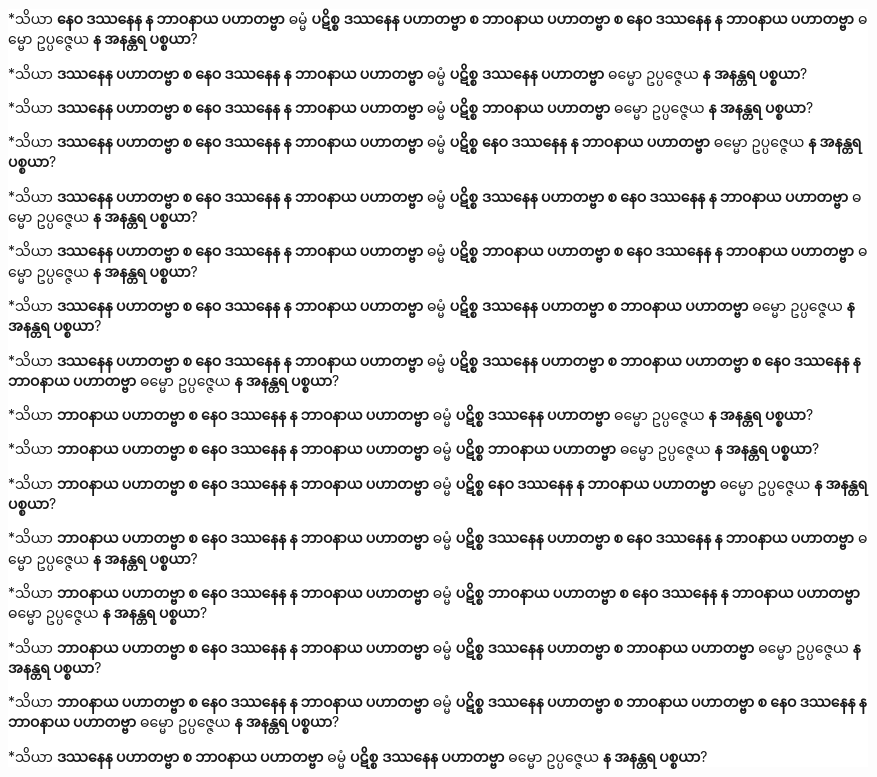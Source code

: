    *သိယာ **နေဝ ဒဿနေန န ဘာဝနာယ ပဟာတဗ္ဗာ** ဓမ္မံ **ပဋိစ္စ** **ဒဿနေန ပဟာတဗ္ဗာ စ ဘာဝနာယ ပဟာတဗ္ဗာ စ နေဝ ဒဿနေန န ဘာဝနာယ ပဟာတဗ္ဗာ** ဓမ္မော ဥပ္ပဇ္ဇေယ **န အနန္တရ ပစ္စယာ**?

   *သိယာ **ဒဿနေန ပဟာတဗ္ဗာ စ နေဝ ဒဿနေန န ဘာဝနာယ ပဟာတဗ္ဗာ** ဓမ္မံ **ပဋိစ္စ** **ဒဿနေန ပဟာတဗ္ဗာ** ဓမ္မော ဥပ္ပဇ္ဇေယ **န အနန္တရ ပစ္စယာ**?

   *သိယာ **ဒဿနေန ပဟာတဗ္ဗာ စ နေဝ ဒဿနေန န ဘာဝနာယ ပဟာတဗ္ဗာ** ဓမ္မံ **ပဋိစ္စ** **ဘာဝနာယ ပဟာတဗ္ဗာ** ဓမ္မော ဥပ္ပဇ္ဇေယ **န အနန္တရ ပစ္စယာ**?

   *သိယာ **ဒဿနေန ပဟာတဗ္ဗာ စ နေဝ ဒဿနေန န ဘာဝနာယ ပဟာတဗ္ဗာ** ဓမ္မံ **ပဋိစ္စ** **နေဝ ဒဿနေန န ဘာဝနာယ ပဟာတဗ္ဗာ** ဓမ္မော ဥပ္ပဇ္ဇေယ **န အနန္တရ ပစ္စယာ**?

   *သိယာ **ဒဿနေန ပဟာတဗ္ဗာ စ နေဝ ဒဿနေန န ဘာဝနာယ ပဟာတဗ္ဗာ** ဓမ္မံ **ပဋိစ္စ** **ဒဿနေန ပဟာတဗ္ဗာ စ နေဝ ဒဿနေန န ဘာဝနာယ ပဟာတဗ္ဗာ** ဓမ္မော ဥပ္ပဇ္ဇေယ **န အနန္တရ ပစ္စယာ**?

   *သိယာ **ဒဿနေန ပဟာတဗ္ဗာ စ နေဝ ဒဿနေန န ဘာဝနာယ ပဟာတဗ္ဗာ** ဓမ္မံ **ပဋိစ္စ** **ဘာဝနာယ ပဟာတဗ္ဗာ စ နေဝ ဒဿနေန န ဘာဝနာယ ပဟာတဗ္ဗာ** ဓမ္မော ဥပ္ပဇ္ဇေယ **န အနန္တရ ပစ္စယာ**?

   *သိယာ **ဒဿနေန ပဟာတဗ္ဗာ စ နေဝ ဒဿနေန န ဘာဝနာယ ပဟာတဗ္ဗာ** ဓမ္မံ **ပဋိစ္စ** **ဒဿနေန ပဟာတဗ္ဗာ စ ဘာဝနာယ ပဟာတဗ္ဗာ** ဓမ္မော ဥပ္ပဇ္ဇေယ **န အနန္တရ ပစ္စယာ**?

   *သိယာ **ဒဿနေန ပဟာတဗ္ဗာ စ နေဝ ဒဿနေန န ဘာဝနာယ ပဟာတဗ္ဗာ** ဓမ္မံ **ပဋိစ္စ** **ဒဿနေန ပဟာတဗ္ဗာ စ ဘာဝနာယ ပဟာတဗ္ဗာ စ နေဝ ဒဿနေန န ဘာဝနာယ ပဟာတဗ္ဗာ** ဓမ္မော ဥပ္ပဇ္ဇေယ **န အနန္တရ ပစ္စယာ**?

   *သိယာ **ဘာဝနာယ ပဟာတဗ္ဗာ စ နေဝ ဒဿနေန န ဘာဝနာယ ပဟာတဗ္ဗာ** ဓမ္မံ **ပဋိစ္စ** **ဒဿနေန ပဟာတဗ္ဗာ** ဓမ္မော ဥပ္ပဇ္ဇေယ **န အနန္တရ ပစ္စယာ**?

   *သိယာ **ဘာဝနာယ ပဟာတဗ္ဗာ စ နေဝ ဒဿနေန န ဘာဝနာယ ပဟာတဗ္ဗာ** ဓမ္မံ **ပဋိစ္စ** **ဘာဝနာယ ပဟာတဗ္ဗာ** ဓမ္မော ဥပ္ပဇ္ဇေယ **န အနန္တရ ပစ္စယာ**?

   *သိယာ **ဘာဝနာယ ပဟာတဗ္ဗာ စ နေဝ ဒဿနေန န ဘာဝနာယ ပဟာတဗ္ဗာ** ဓမ္မံ **ပဋိစ္စ** **နေဝ ဒဿနေန န ဘာဝနာယ ပဟာတဗ္ဗာ** ဓမ္မော ဥပ္ပဇ္ဇေယ **န အနန္တရ ပစ္စယာ**?

   *သိယာ **ဘာဝနာယ ပဟာတဗ္ဗာ စ နေဝ ဒဿနေန န ဘာဝနာယ ပဟာတဗ္ဗာ** ဓမ္မံ **ပဋိစ္စ** **ဒဿနေန ပဟာတဗ္ဗာ စ နေဝ ဒဿနေန န ဘာဝနာယ ပဟာတဗ္ဗာ** ဓမ္မော ဥပ္ပဇ္ဇေယ **န အနန္တရ ပစ္စယာ**?

   *သိယာ **ဘာဝနာယ ပဟာတဗ္ဗာ စ နေဝ ဒဿနေန န ဘာဝနာယ ပဟာတဗ္ဗာ** ဓမ္မံ **ပဋိစ္စ** **ဘာဝနာယ ပဟာတဗ္ဗာ စ နေဝ ဒဿနေန န ဘာဝနာယ ပဟာတဗ္ဗာ** ဓမ္မော ဥပ္ပဇ္ဇေယ **န အနန္တရ ပစ္စယာ**?

   *သိယာ **ဘာဝနာယ ပဟာတဗ္ဗာ စ နေဝ ဒဿနေန န ဘာဝနာယ ပဟာတဗ္ဗာ** ဓမ္မံ **ပဋိစ္စ** **ဒဿနေန ပဟာတဗ္ဗာ စ ဘာဝနာယ ပဟာတဗ္ဗာ** ဓမ္မော ဥပ္ပဇ္ဇေယ **န အနန္တရ ပစ္စယာ**?

   *သိယာ **ဘာဝနာယ ပဟာတဗ္ဗာ စ နေဝ ဒဿနေန န ဘာဝနာယ ပဟာတဗ္ဗာ** ဓမ္မံ **ပဋိစ္စ** **ဒဿနေန ပဟာတဗ္ဗာ စ ဘာဝနာယ ပဟာတဗ္ဗာ စ နေဝ ဒဿနေန န ဘာဝနာယ ပဟာတဗ္ဗာ** ဓမ္မော ဥပ္ပဇ္ဇေယ **န အနန္တရ ပစ္စယာ**?

   *သိယာ **ဒဿနေန ပဟာတဗ္ဗာ စ ဘာဝနာယ ပဟာတဗ္ဗာ** ဓမ္မံ **ပဋိစ္စ** **ဒဿနေန ပဟာတဗ္ဗာ** ဓမ္မော ဥပ္ပဇ္ဇေယ **န အနန္တရ ပစ္စယာ**?

